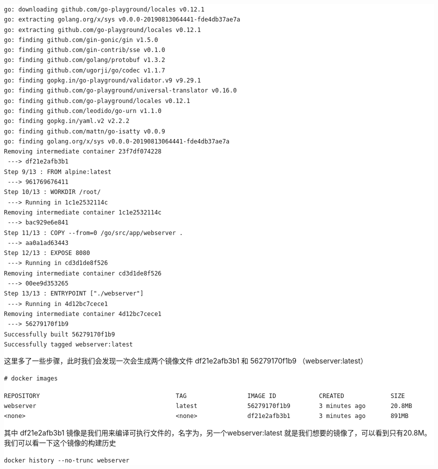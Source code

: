 ```
go: downloading github.com/go-playground/locales v0.12.1
go: extracting golang.org/x/sys v0.0.0-20190813064441-fde4db37ae7a
go: extracting github.com/go-playground/locales v0.12.1
go: finding github.com/gin-gonic/gin v1.5.0
go: finding github.com/gin-contrib/sse v0.1.0
go: finding github.com/golang/protobuf v1.3.2
go: finding github.com/ugorji/go/codec v1.1.7
go: finding gopkg.in/go-playground/validator.v9 v9.29.1
go: finding github.com/go-playground/universal-translator v0.16.0
go: finding github.com/go-playground/locales v0.12.1
go: finding github.com/leodido/go-urn v1.1.0
go: finding gopkg.in/yaml.v2 v2.2.2
go: finding github.com/mattn/go-isatty v0.0.9
go: finding golang.org/x/sys v0.0.0-20190813064441-fde4db37ae7a
Removing intermediate container 23f7df074228
 ---> df21e2afb3b1
Step 9/13 : FROM alpine:latest
 ---> 961769676411
Step 10/13 : WORKDIR /root/
 ---> Running in 1c1e2532114c
Removing intermediate container 1c1e2532114c
 ---> bac929e6e841
Step 11/13 : COPY --from=0 /go/src/app/webserver .
 ---> aa0a1ad63443
Step 12/13 : EXPOSE 8080
 ---> Running in cd3d1de8f526
Removing intermediate container cd3d1de8f526
 ---> 00ee9d353265
Step 13/13 : ENTRYPOINT ["./webserver"]
 ---> Running in 4d12bc7cece1
Removing intermediate container 4d12bc7cece1
 ---> 56279170f1b9
Successfully built 56279170f1b9
Successfully tagged webserver:latest
```

这里多了一些步骤，此时我们会发现一次会生成两个镜像文件 df21e2afb3b1 和 56279170f1b9 （webserver:latest）

```
# docker images
```

```
REPOSITORY                                      TAG                 IMAGE ID            CREATED             SIZE
webserver                                       latest              56279170f1b9        3 minutes ago       20.8MB
<none>                                          <none>              df21e2afb3b1        3 minutes ago       891MB
```

其中 df21e2afb3b1 镜像是我们用来编译可执行文件的，名字为，另一个webserver:latest 就是我们想要的镜像了，可以看到只有20.8M。我们可以看一下这个镜像的构建历史

```
docker history --no-trunc webserver
```


 [1]: http://github.com/cfanbo/democice